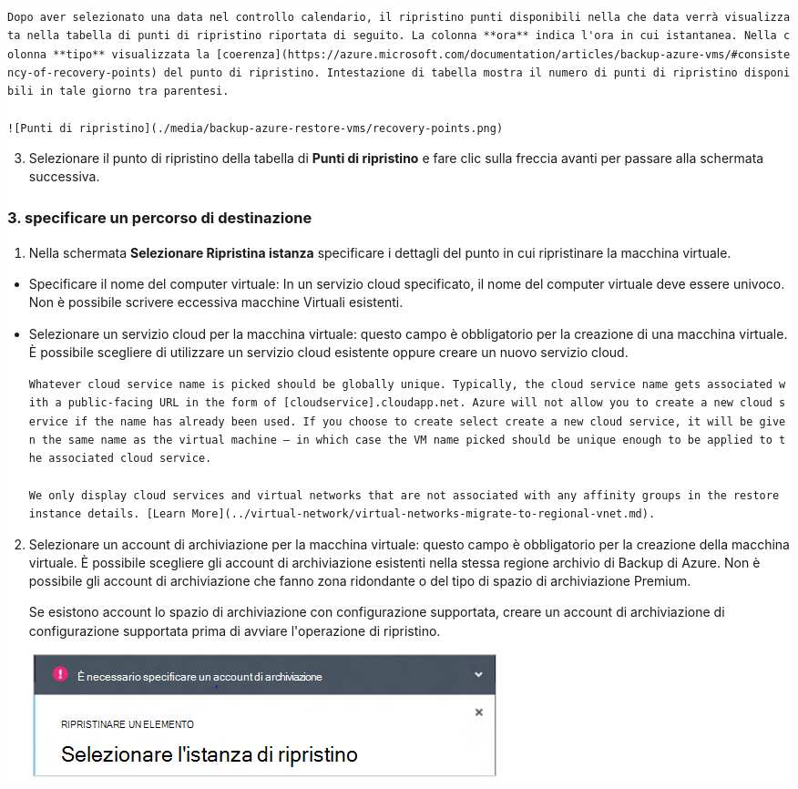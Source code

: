     Dopo aver selezionato una data nel controllo calendario, il ripristino punti disponibili nella che data verrà visualizzata nella tabella di punti di ripristino riportata di seguito. La colonna **ora** indica l'ora in cui istantanea. Nella colonna **tipo** visualizzata la [coerenza](https://azure.microsoft.com/documentation/articles/backup-azure-vms/#consistency-of-recovery-points) del punto di ripristino. Intestazione di tabella mostra il numero di punti di ripristino disponibili in tale giorno tra parentesi.

    ![Punti di ripristino](./media/backup-azure-restore-vms/recovery-points.png)

3. Selezionare il punto di ripristino della tabella di **Punti di ripristino** e fare clic sulla freccia avanti per passare alla schermata successiva.

### <a name="3-specify-a-destination-location"></a>3. specificare un percorso di destinazione

1. Nella schermata **Selezionare Ripristina istanza** specificare i dettagli del punto in cui ripristinare la macchina virtuale.

  - Specificare il nome del computer virtuale: In un servizio cloud specificato, il nome del computer virtuale deve essere univoco. Non è possibile scrivere eccessiva macchine Virtuali esistenti. 
  - Selezionare un servizio cloud per la macchina virtuale: questo campo è obbligatorio per la creazione di una macchina virtuale. È possibile scegliere di utilizzare un servizio cloud esistente oppure creare un nuovo servizio cloud.

        Whatever cloud service name is picked should be globally unique. Typically, the cloud service name gets associated with a public-facing URL in the form of [cloudservice].cloudapp.net. Azure will not allow you to create a new cloud service if the name has already been used. If you choose to create select create a new cloud service, it will be given the same name as the virtual machine – in which case the VM name picked should be unique enough to be applied to the associated cloud service.

        We only display cloud services and virtual networks that are not associated with any affinity groups in the restore instance details. [Learn More](../virtual-network/virtual-networks-migrate-to-regional-vnet.md).

2. Selezionare un account di archiviazione per la macchina virtuale: questo campo è obbligatorio per la creazione della macchina virtuale. È possibile scegliere gli account di archiviazione esistenti nella stessa regione archivio di Backup di Azure. Non è possibile gli account di archiviazione che fanno zona ridondante o del tipo di spazio di archiviazione Premium.

    Se esistono account lo spazio di archiviazione con configurazione supportata, creare un account di archiviazione di configurazione supportata prima di avviare l'operazione di ripristino.

    ![Selezionare una rete virtuale](./media/backup-azure-restore-vms/restore-sa.png)
